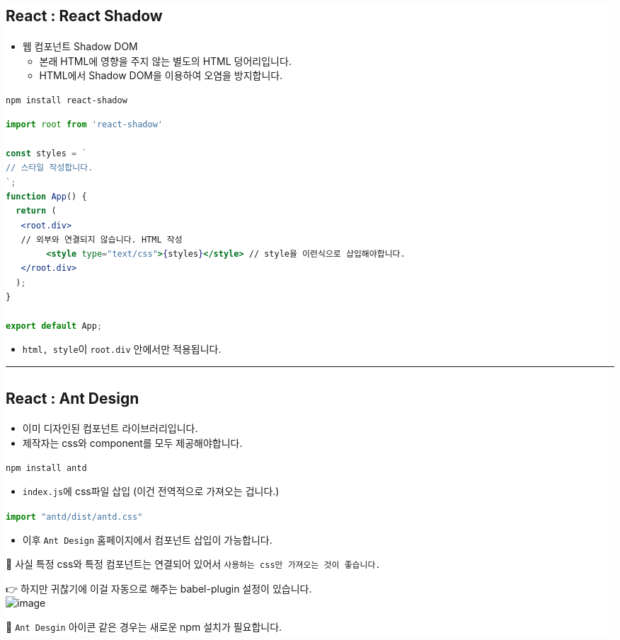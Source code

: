 ## React : React Shadow

- 웹 컴포넌트 Shadow DOM
    - 본래 HTML에 영향을 주지 않는 별도의 HTML 덩어리입니다.
    - HTML에서 Shadow DOM을 이용하여 오염을 방지합니다.

```bash
npm install react-shadow
```

```jsx
import root from 'react-shadow'

const styles = `
// 스타일 작성합니다.
`;
function App() {
  return (
   <root.div>
   // 외부와 연결되지 않습니다. HTML 작성
		<style type="text/css">{styles}</style> // style을 이런식으로 삽입해야합니다.
   </root.div>
  );
}

export default App;
```

- `html, style`이 `root.div` 안에서만 적용됩니다.

---

## React : Ant Design

- 이미 디자인된 컴포넌트 라이브러리입니다.
- 제작자는 css와 component를 모두 제공해야합니다.

```bash
npm install antd
```

- `index.js`에 css파일 삽입 (이건 전역적으로 가져오는 겁니다.)

```jsx
import "antd/dist/antd.css"
```

- 이후 `Ant Design` 홈페이지에서 컴포넌트 삽입이 가능합니다.

🤔 사실 특정 css와 특정 컴포넌트는 연결되어 있어서 `사용하는 css만 가져오는 것이 좋습니다.`

👉 하지만 귀찮기에 이걸 자동으로 해주는 babel-plugin 설정이 있습니다. <br>
![image](https://user-images.githubusercontent.com/32920566/132346588-3582c893-8d65-4d1b-9c70-19c80115f2a0.png) <br>

🤔 `Ant Desgin` 아이콘 같은 경우는 새로운 npm 설치가 필요합니다.
